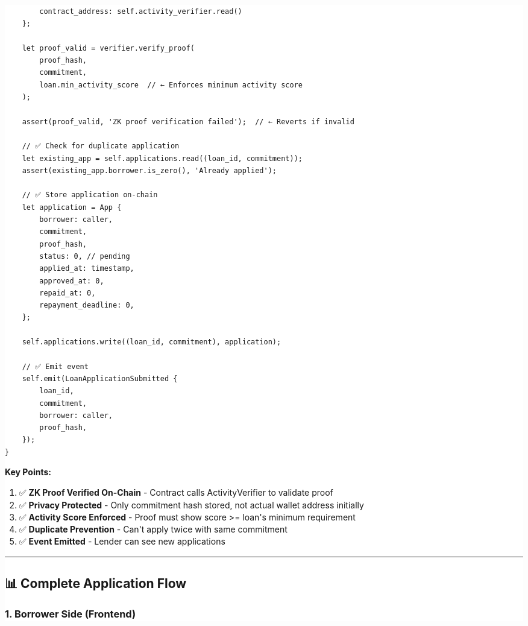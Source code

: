 ```cairo
        contract_address: self.activity_verifier.read()
    };
    
    let proof_valid = verifier.verify_proof(
        proof_hash,
        commitment,
        loan.min_activity_score  // ← Enforces minimum activity score
    );
    
    assert(proof_valid, 'ZK proof verification failed');  // ← Reverts if invalid

    // ✅ Check for duplicate application
    let existing_app = self.applications.read((loan_id, commitment));
    assert(existing_app.borrower.is_zero(), 'Already applied');

    // ✅ Store application on-chain
    let application = App {
        borrower: caller,
        commitment,
        proof_hash,
        status: 0, // pending
        applied_at: timestamp,
        approved_at: 0,
        repaid_at: 0,
        repayment_deadline: 0,
    };

    self.applications.write((loan_id, commitment), application);

    // ✅ Emit event
    self.emit(LoanApplicationSubmitted {
        loan_id,
        commitment,
        borrower: caller,
        proof_hash,
    });
}
```

**Key Points:**
1. ✅ **ZK Proof Verified On-Chain** - Contract calls ActivityVerifier to validate proof
2. ✅ **Privacy Protected** - Only commitment hash stored, not actual wallet address initially
3. ✅ **Activity Score Enforced** - Proof must show score >= loan's minimum requirement
4. ✅ **Duplicate Prevention** - Can't apply twice with same commitment
5. ✅ **Event Emitted** - Lender can see new applications

---

## 📊 Complete Application Flow

### 1. Borrower Side (Frontend)
